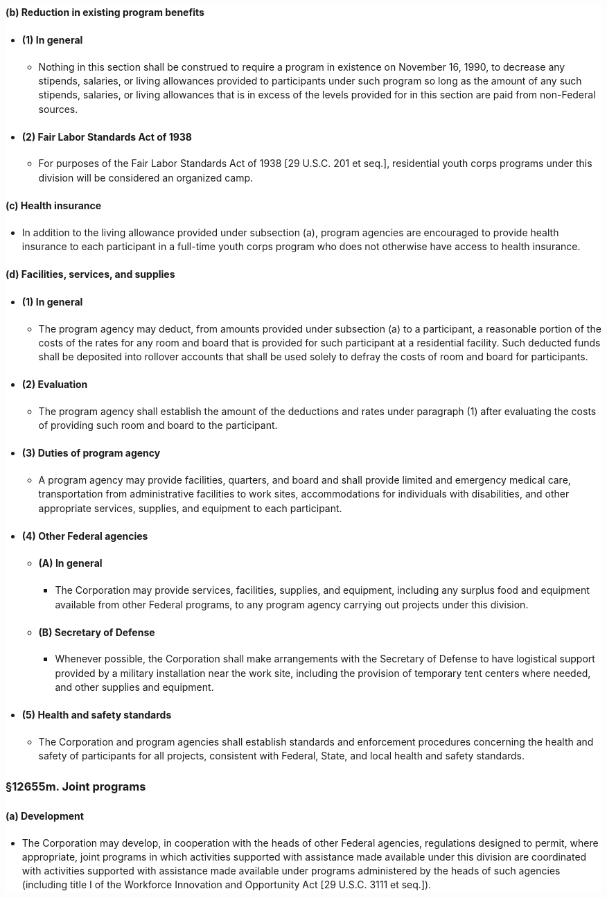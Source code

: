 #### (b) Reduction in existing program benefits
* #### (1) In general
  * Nothing in this section shall be construed to require a program in existence on November 16, 1990, to decrease any stipends, salaries, or living allowances provided to participants under such program so long as the amount of any such stipends, salaries, or living allowances that is in excess of the levels provided for in this section are paid from non-Federal sources.

* #### (2) Fair Labor Standards Act of 1938
  * For purposes of the Fair Labor Standards Act of 1938 [29 U.S.C. 201 et seq.], residential youth corps programs under this division will be considered an organized camp.

#### (c) Health insurance
* In addition to the living allowance provided under subsection (a), program agencies are encouraged to provide health insurance to each participant in a full-time youth corps program who does not otherwise have access to health insurance.

#### (d) Facilities, services, and supplies
* #### (1) In general
  * The program agency may deduct, from amounts provided under subsection (a) to a participant, a reasonable portion of the costs of the rates for any room and board that is provided for such participant at a residential facility. Such deducted funds shall be deposited into rollover accounts that shall be used solely to defray the costs of room and board for participants.

* #### (2) Evaluation
  * The program agency shall establish the amount of the deductions and rates under paragraph (1) after evaluating the costs of providing such room and board to the participant.

* #### (3) Duties of program agency
  * A program agency may provide facilities, quarters, and board and shall provide limited and emergency medical care, transportation from administrative facilities to work sites, accommodations for individuals with disabilities, and other appropriate services, supplies, and equipment to each participant.

* #### (4) Other Federal agencies
  * #### (A) In general
    * The Corporation may provide services, facilities, supplies, and equipment, including any surplus food and equipment available from other Federal programs, to any program agency carrying out projects under this division.

  * #### (B) Secretary of Defense
    * Whenever possible, the Corporation shall make arrangements with the Secretary of Defense to have logistical support provided by a military installation near the work site, including the provision of temporary tent centers where needed, and other supplies and equipment.

* #### (5) Health and safety standards
  * The Corporation and program agencies shall establish standards and enforcement procedures concerning the health and safety of participants for all projects, consistent with Federal, State, and local health and safety standards.

### §12655m. Joint programs
#### (a) Development
* The Corporation may develop, in cooperation with the heads of other Federal agencies, regulations designed to permit, where appropriate, joint programs in which activities supported with assistance made available under this division are coordinated with activities supported with assistance made available under programs administered by the heads of such agencies (including title I of the Workforce Innovation and Opportunity Act [29 U.S.C. 3111 et seq.]).
